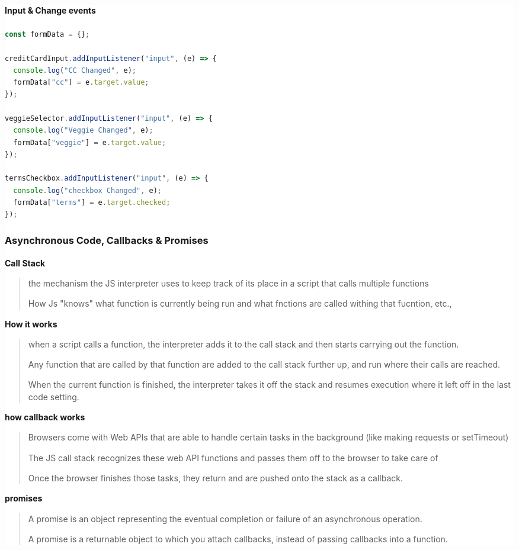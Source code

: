 #### Input & Change events

```js
const formData = {};

creditCardInput.addInputListener("input", (e) => {
  console.log("CC Changed", e);
  formData["cc"] = e.target.value;
});

veggieSelector.addInputListener("input", (e) => {
  console.log("Veggie Changed", e);
  formData["veggie"] = e.target.value;
});

termsCheckbox.addInputListener("input", (e) => {
  console.log("checkbox Changed", e);
  formData["terms"] = e.target.checked;
});
```

### Asynchronous Code, Callbacks & Promises

**Call Stack**

> the mechanism the JS interpreter uses to keep track of its place in a script that calls multiple functions
>
> How Js "knows" what function is currently being run and what fnctions are called withing that fucntion, etc.,

**How it works**

> when a script calls a function, the interpreter adds it to the call stack and then starts carrying out the function.
>
> Any function that are called by that function are added to the call stack further up, and run where their calls are reached.
>
> When the current function is finished, the interpreter takes it off the stack and resumes execution where it left off in the last code setting.

**how callback works**

> Browsers come with Web APIs that are able to handle certain tasks in the background (like making requests or setTimeout)
>
> The JS call stack recognizes these web API functions and passes them off to the browser to take care of
>
> Once the browser finishes those tasks, they return and are pushed onto the stack as a callback.

**promises**

> A promise is an object representing the eventual completion or failure of an asynchronous operation.
>
> A promise is a returnable object to which you attach callbacks, instead of passing callbacks into a function.


  [user]: "Admin",